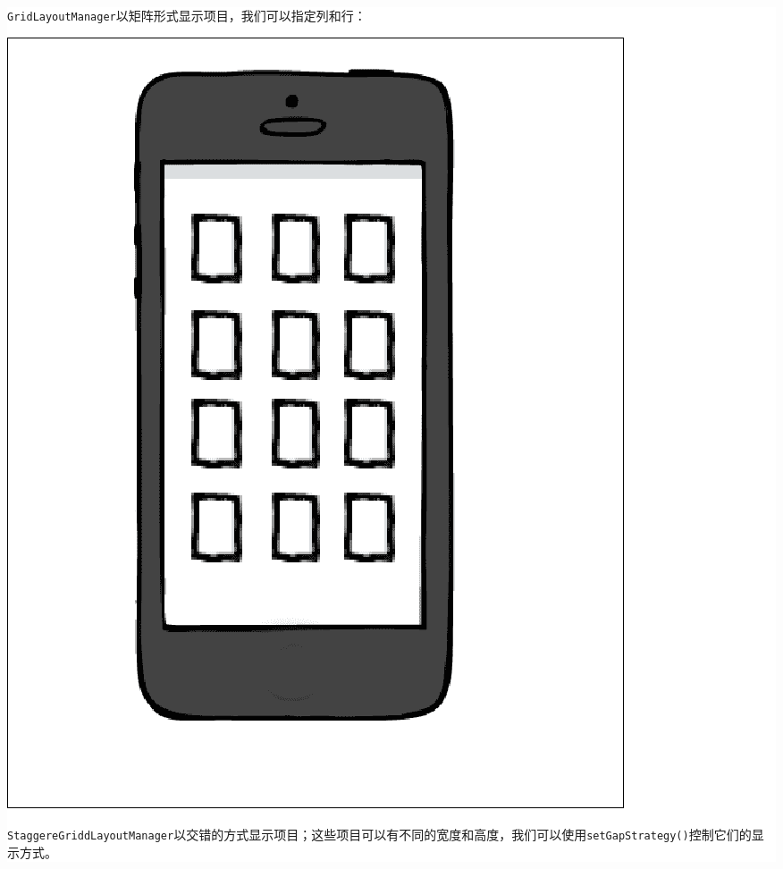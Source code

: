 `GridLayoutManager`以矩阵形式显示项目，我们可以指定列和行：

![使用列表、网格或堆叠](img/4887_05_10.jpg)

`StaggereGriddLayoutManager`以交错的方式显示项目；这些项目可以有不同的宽度和高度，我们可以使用`setGapStrategy()`控制它们的显示方式。
